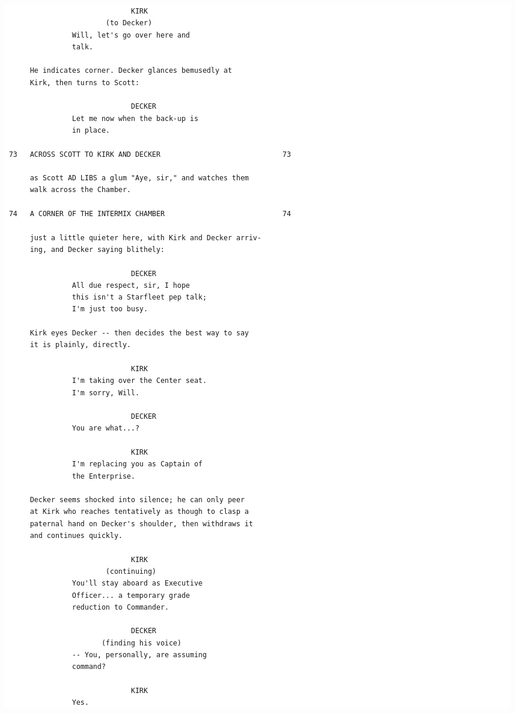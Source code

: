 	                              KIRK
	                        (to Decker)
	                Will, let's go over here and
	                talk.

	      He indicates corner. Decker glances bemusedly at
	      Kirk, then turns to Scott:

	                              DECKER
	                Let me now when the back-up is 
	                in place.

	 73   ACROSS SCOTT TO KIRK AND DECKER                             73

	      as Scott AD LIBS a glum "Aye, sir," and watches them
	      walk across the Chamber.

	 74   A CORNER OF THE INTERMIX CHAMBER                            74

	      just a little quieter here, with Kirk and Decker arriv-
	      ing, and Decker saying blithely:

	                              DECKER
	                All due respect, sir, I hope
	                this isn't a Starfleet pep talk;
	                I'm just too busy.

	      Kirk eyes Decker -- then decides the best way to say
	      it is plainly, directly.

	                              KIRK
	                I'm taking over the Center seat. 
	                I'm sorry, Will.

	                              DECKER
	                You are what...?

	                              KIRK
	                I'm replacing you as Captain of
	                the Enterprise.

	      Decker seems shocked into silence; he can only peer
	      at Kirk who reaches tentatively as though to clasp a
	      paternal hand on Decker's shoulder, then withdraws it
	      and continues quickly.

	                              KIRK
	                        (continuing)
	                You'll stay aboard as Executive
	                Officer... a temporary grade
	                reduction to Commander.

	                              DECKER
	                       (finding his voice)
	                -- You, personally, are assuming
	                command?

	                              KIRK
	                Yes.
